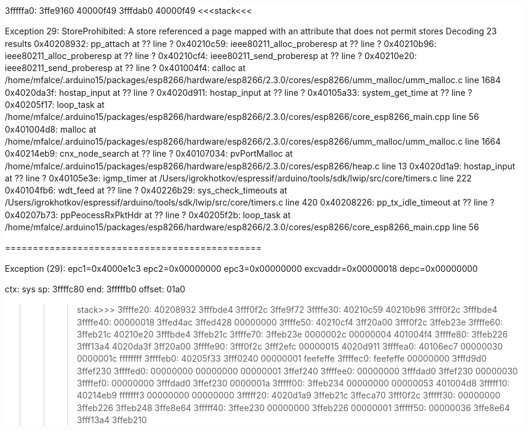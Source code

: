 3fffffa0:  3ffe9160 40000f49 3fffdab0 40000f49
<<<stack<<<


Exception 29: StoreProhibited: A store referenced a page mapped with an attribute that does not permit stores
Decoding 23 results
0x40208932: pp_attach at ?? line ?
0x40210c59: ieee80211_alloc_proberesp at ?? line ?
0x40210b96: ieee80211_alloc_proberesp at ?? line ?
0x40210cf4: ieee80211_send_proberesp at ?? line ?
0x40210e20: ieee80211_send_proberesp at ?? line ?
0x401004f4: calloc at /home/mfalce/.arduino15/packages/esp8266/hardware/esp8266/2.3.0/cores/esp8266/umm_malloc/umm_malloc.c line 1684
0x4020da3f: hostap_input at ?? line ?
0x4020d911: hostap_input at ?? line ?
0x40105a33: system_get_time at ?? line ?
0x40205f17: loop_task at /home/mfalce/.arduino15/packages/esp8266/hardware/esp8266/2.3.0/cores/esp8266/core_esp8266_main.cpp line 56
0x401004d8: malloc at /home/mfalce/.arduino15/packages/esp8266/hardware/esp8266/2.3.0/cores/esp8266/umm_malloc/umm_malloc.c line 1664
0x40214eb9: cnx_node_search at ?? line ?
0x40107034: pvPortMalloc at /home/mfalce/.arduino15/packages/esp8266/hardware/esp8266/2.3.0/cores/esp8266/heap.c line 13
0x4020d1a9: hostap_input at ?? line ?
0x40105e3e: igmp_timer at /Users/igrokhotkov/espressif/arduino/tools/sdk/lwip/src/core/timers.c line 222
0x40104fb6: wdt_feed at ?? line ?
0x40226b29: sys_check_timeouts at /Users/igrokhotkov/espressif/arduino/tools/sdk/lwip/src/core/timers.c line 420
0x40208226: pp_tx_idle_timeout at ?? line ?
0x40207b73: ppPeocessRxPktHdr at ?? line ?
0x40205f2b: loop_task at /home/mfalce/.arduino15/packages/esp8266/hardware/esp8266/2.3.0/cores/esp8266/core_esp8266_main.cpp line 56




==============================================


Exception (29):
epc1=0x4000e1c3 epc2=0x00000000 epc3=0x00000000 excvaddr=0x00000018 depc=0x00000000

ctx: sys
sp: 3ffffc80 end: 3fffffb0 offset: 01a0

>>>stack>>>
3ffffe20:  40208932 3fffbde4 3fff0f2c 3ffe9f72
3ffffe30:  40210c59 40210b96 3fff0f2c 3fffbde4
3ffffe40:  00000018 3ffed4ac 3ffed428 00000000
3ffffe50:  40210cf4 3ff20a00 3fff0f2c 3ffeb23e
3ffffe60:  3ffeb21c 40210e20 3fffbde4 3ffeb21c
3ffffe70:  3ffeb23e 0000002c 00000004 401004f4
3ffffe80:  3ffeb226 3fff13a4 4020da3f 3ff20a00
3ffffe90:  3fff0f2c 3fff2efc 00000015 4020d911
3ffffea0:  40106ec7 00000030 0000001c ffffffff
3ffffeb0:  40205f33 3fff0240 00000001 feefeffe
3ffffec0:  feefeffe 00000000 3fffd9d0 3ffef230
3ffffed0:  00000000 00000000 00000001 3ffef240
3ffffee0:  00000000 3fffdad0 3ffef230 00000030
3ffffef0:  00000000 3fffdad0 3ffef230 0000001a
3fffff00:  3ffeb234 00000000 00000053 401004d8
3fffff10:  40214eb9 fffffff3 00000000 00000000
3fffff20:  4020d1a9 3ffeb21c 3ffeca70 3fff0f2c
3fffff30:  00000000 3ffeb226 3ffeb248 3ffe8e64
3fffff40:  3ffee230 00000000 3ffeb226 00000001
3fffff50:  00000036 3ffe8e64 3fff13a4 3ffeb210